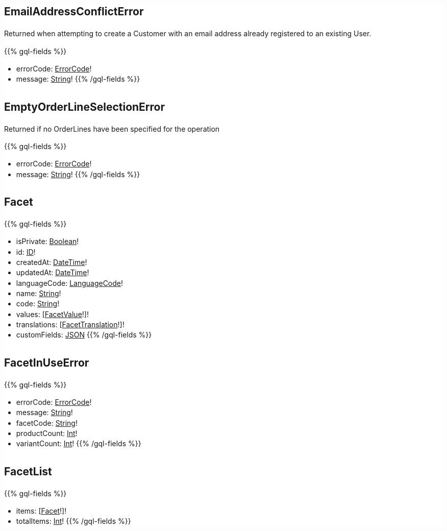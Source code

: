 
## EmailAddressConflictError

Returned when attempting to create a Customer with an email address already registered to an existing User.

{{% gql-fields %}}
 * errorCode: [ErrorCode](/graphql-api/admin/enums#errorcode)!
 * message: [String](/graphql-api/admin/object-types#string)!
{{% /gql-fields %}}


## EmptyOrderLineSelectionError

Returned if no OrderLines have been specified for the operation

{{% gql-fields %}}
 * errorCode: [ErrorCode](/graphql-api/admin/enums#errorcode)!
 * message: [String](/graphql-api/admin/object-types#string)!
{{% /gql-fields %}}


## Facet

{{% gql-fields %}}
 * isPrivate: [Boolean](/graphql-api/admin/object-types#boolean)!
 * id: [ID](/graphql-api/admin/object-types#id)!
 * createdAt: [DateTime](/graphql-api/admin/object-types#datetime)!
 * updatedAt: [DateTime](/graphql-api/admin/object-types#datetime)!
 * languageCode: [LanguageCode](/graphql-api/admin/enums#languagecode)!
 * name: [String](/graphql-api/admin/object-types#string)!
 * code: [String](/graphql-api/admin/object-types#string)!
 * values: [[FacetValue](/graphql-api/admin/object-types#facetvalue)!]!
 * translations: [[FacetTranslation](/graphql-api/admin/object-types#facettranslation)!]!
 * customFields: [JSON](/graphql-api/admin/object-types#json)
{{% /gql-fields %}}


## FacetInUseError

{{% gql-fields %}}
 * errorCode: [ErrorCode](/graphql-api/admin/enums#errorcode)!
 * message: [String](/graphql-api/admin/object-types#string)!
 * facetCode: [String](/graphql-api/admin/object-types#string)!
 * productCount: [Int](/graphql-api/admin/object-types#int)!
 * variantCount: [Int](/graphql-api/admin/object-types#int)!
{{% /gql-fields %}}


## FacetList

{{% gql-fields %}}
 * items: [[Facet](/graphql-api/admin/object-types#facet)!]!
 * totalItems: [Int](/graphql-api/admin/object-types#int)!
{{% /gql-fields %}}
